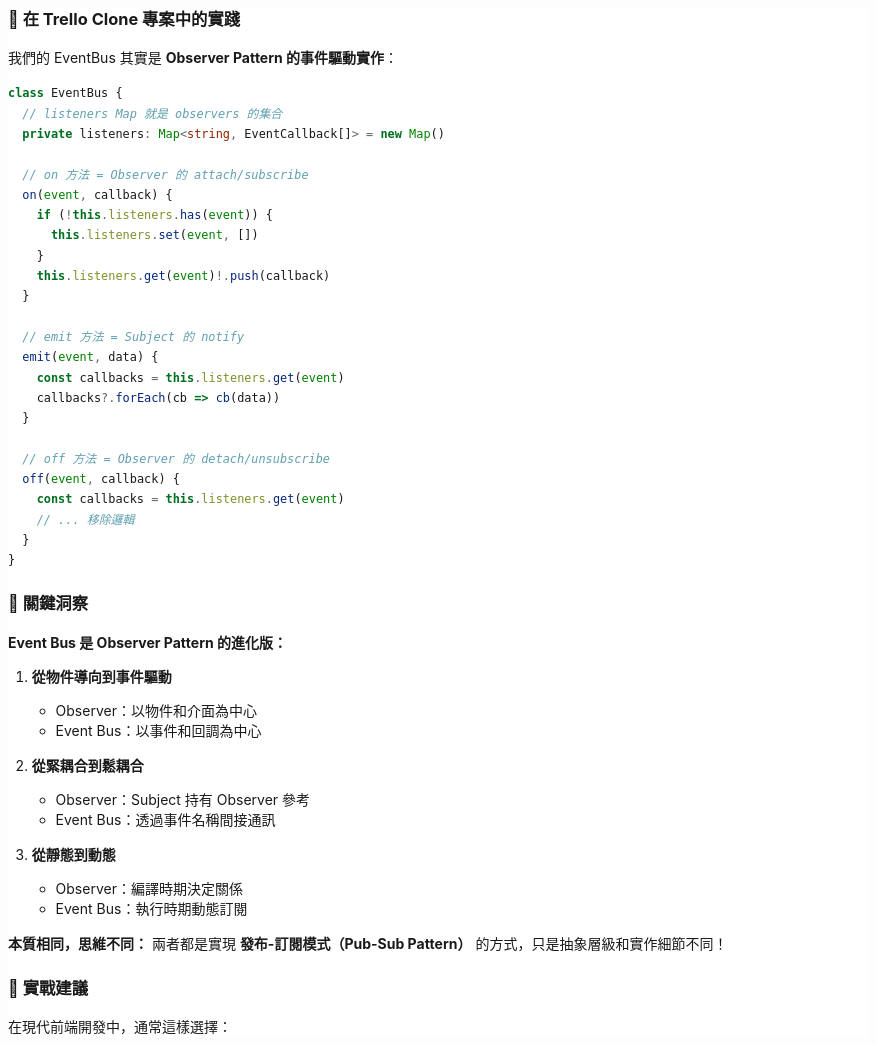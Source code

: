 ### 🎯 **在 Trello Clone 專案中的實踐**

我們的 EventBus 其實是 **Observer Pattern 的事件驅動實作**：

```typescript
class EventBus {
  // listeners Map 就是 observers 的集合
  private listeners: Map<string, EventCallback[]> = new Map()
  
  // on 方法 = Observer 的 attach/subscribe
  on(event, callback) {
    if (!this.listeners.has(event)) {
      this.listeners.set(event, [])
    }
    this.listeners.get(event)!.push(callback)
  }
  
  // emit 方法 = Subject 的 notify
  emit(event, data) {
    const callbacks = this.listeners.get(event)
    callbacks?.forEach(cb => cb(data))
  }
  
  // off 方法 = Observer 的 detach/unsubscribe  
  off(event, callback) {
    const callbacks = this.listeners.get(event)
    // ... 移除邏輯
  }
}
```

### 🌟 **關鍵洞察**

**Event Bus 是 Observer Pattern 的進化版：**

1. **從物件導向到事件驅動**
   - Observer：以物件和介面為中心
   - Event Bus：以事件和回調為中心

2. **從緊耦合到鬆耦合**
   - Observer：Subject 持有 Observer 參考
   - Event Bus：透過事件名稱間接通訊

3. **從靜態到動態**
   - Observer：編譯時期決定關係
   - Event Bus：執行時期動態訂閱

**本質相同，思維不同：**
兩者都是實現 **發布-訂閱模式（Pub-Sub Pattern）** 的方式，只是抽象層級和實作細節不同！

### 📝 **實戰建議**

在現代前端開發中，通常這樣選擇：
